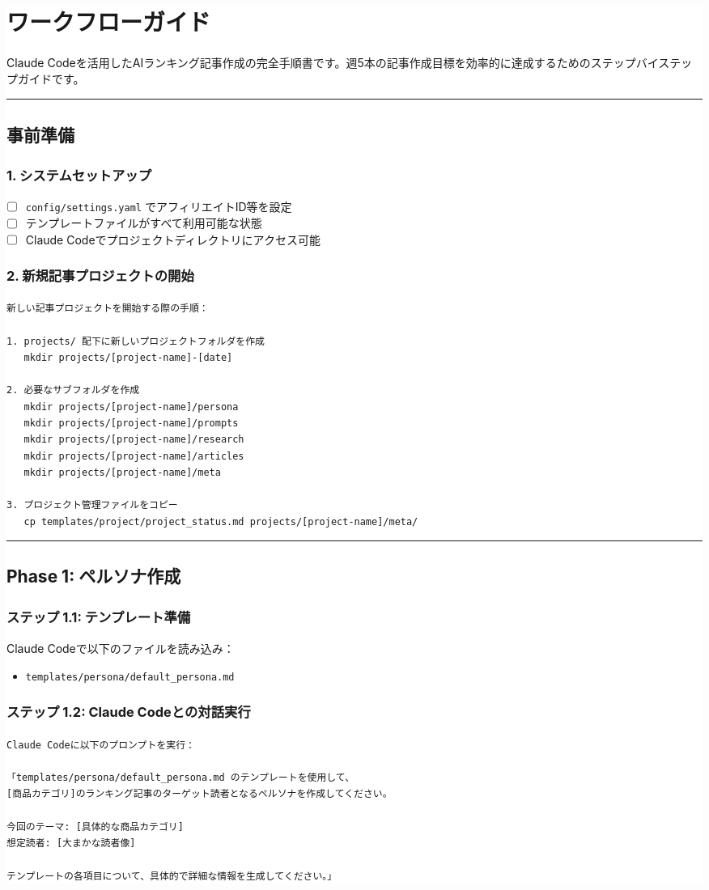 # ワークフローガイド

Claude Codeを活用したAIランキング記事作成の完全手順書です。週5本の記事作成目標を効率的に達成するためのステップバイステップガイドです。

---

## 事前準備

### 1. システムセットアップ
- [ ] `config/settings.yaml` でアフィリエイトID等を設定
- [ ] テンプレートファイルがすべて利用可能な状態
- [ ] Claude Codeでプロジェクトディレクトリにアクセス可能

### 2. 新規記事プロジェクトの開始
```
新しい記事プロジェクトを開始する際の手順：

1. projects/ 配下に新しいプロジェクトフォルダを作成
   mkdir projects/[project-name]-[date]

2. 必要なサブフォルダを作成
   mkdir projects/[project-name]/persona
   mkdir projects/[project-name]/prompts  
   mkdir projects/[project-name]/research
   mkdir projects/[project-name]/articles
   mkdir projects/[project-name]/meta

3. プロジェクト管理ファイルをコピー
   cp templates/project/project_status.md projects/[project-name]/meta/
```

---

## Phase 1: ペルソナ作成

### ステップ 1.1: テンプレート準備
Claude Codeで以下のファイルを読み込み：
- `templates/persona/default_persona.md`

### ステップ 1.2: Claude Codeとの対話実行
```
Claude Codeに以下のプロンプトを実行：

「templates/persona/default_persona.md のテンプレートを使用して、
[商品カテゴリ]のランキング記事のターゲット読者となるペルソナを作成してください。

今回のテーマ: [具体的な商品カテゴリ]
想定読者: [大まかな読者像]

テンプレートの各項目について、具体的で詳細な情報を生成してください。」
```
